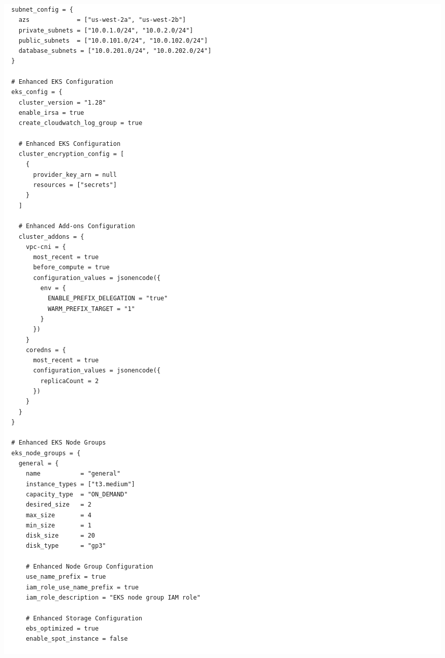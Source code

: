 ```hcl
  subnet_config = {
    azs             = ["us-west-2a", "us-west-2b"]
    private_subnets = ["10.0.1.0/24", "10.0.2.0/24"]
    public_subnets  = ["10.0.101.0/24", "10.0.102.0/24"]
    database_subnets = ["10.0.201.0/24", "10.0.202.0/24"]
  }

  # Enhanced EKS Configuration
  eks_config = {
    cluster_version = "1.28"
    enable_irsa = true
    create_cloudwatch_log_group = true
    
    # Enhanced EKS Configuration
    cluster_encryption_config = [
      {
        provider_key_arn = null
        resources = ["secrets"]
      }
    ]
    
    # Enhanced Add-ons Configuration
    cluster_addons = {
      vpc-cni = {
        most_recent = true
        before_compute = true
        configuration_values = jsonencode({
          env = {
            ENABLE_PREFIX_DELEGATION = "true"
            WARM_PREFIX_TARGET = "1"
          }
        })
      }
      coredns = {
        most_recent = true
        configuration_values = jsonencode({
          replicaCount = 2
        })
      }
    }
  }

  # Enhanced EKS Node Groups
  eks_node_groups = {
    general = {
      name           = "general"
      instance_types = ["t3.medium"]
      capacity_type  = "ON_DEMAND"
      desired_size   = 2
      max_size       = 4
      min_size       = 1
      disk_size      = 20
      disk_type      = "gp3"
      
      # Enhanced Node Group Configuration
      use_name_prefix = true
      iam_role_use_name_prefix = true
      iam_role_description = "EKS node group IAM role"
      
      # Enhanced Storage Configuration
      ebs_optimized = true
      enable_spot_instance = false
      
```